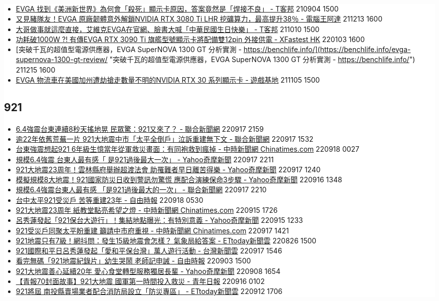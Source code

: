 - [EVGA 找到《美洲新世界》為何會「殺死」顯示卡原因，答案竟然是「焊接不良」 - T客邦](https://www.techbang.com/posts/89631-evga-explains-how-amazons-mmo-bricked-24-geforce-rtx-3090s "EVGA 找到《美洲新世界》為何會「殺死」顯示卡原因，答案竟然是「焊接不良」 - T客邦") 210904 1500
- [又見豬隊友！EVGA 原廠韌體意外解鎖NVIDIA RTX 3080 Ti LHR 挖礦算力，最高提升38％ - 電腦王阿達](https://www.kocpc.com.tw/archives/417232 "又見豬隊友！EVGA 原廠韌體意外解鎖NVIDIA RTX 3080 Ti LHR 挖礦算力，最高提升38％ - 電腦王阿達") 211213 1600
- [大哥做事就這麼直接，艾維克EVGA在官網、臉書大喊「中華民國生日快樂」 - T客邦](https://www.techbang.com/posts/90603-not-afraid-of-china-avik-evga-directly-on-the-official-website "大哥做事就這麼直接，艾維克EVGA在官網、臉書大喊「中華民國生日快樂」 - T客邦") 211010 1500
- [功耗破1000W ?! 有傳EVGA RTX 3090 Ti 旗艦型號顯示卡將配備雙12pin 外接供電 - XFastest HK](https://hk.xfastest.com/138419/evga-rtx-3090-ti-kingpin-dual-12-pin-power/ "功耗破1000W ?! 有傳EVGA RTX 3090 Ti 旗艦型號顯示卡將配備雙12pin 外接供電 - XFastest HK") 220103 1600
- [突破千瓦的超值型電源供應器，EVGA SuperNOVA 1300 GT 分析實測 - https://benchlife.info/](https://benchlife.info/evga-supernova-1300-gt-review/ "突破千瓦的超值型電源供應器，EVGA SuperNOVA 1300 GT 分析實測 - https://benchlife.info/") 211215 1600
- [EVGA 物流車在美國加州遭劫搶走數量不明的NVIDIA RTX 30 系列顯示卡 - 遊戲基地](https://news.gamebase.com.tw/news/detail/99392923 "EVGA 物流車在美國加州遭劫搶走數量不明的NVIDIA RTX 30 系列顯示卡 - 遊戲基地") 211105 1500

## 921


- [6.4強震台東連續8秒天搖地晃 民眾驚：921又來了？ - 聯合新聞網](https://udn.com/news/story/7266/6620370 "6.4強震台東連續8秒天搖地晃 民眾驚：921又來了？ - 聯合新聞網") 220917 2159
- [逾22年依舊荒蕪一片 921大地震中市「太平全倒戶」泣訴重建無下文 - 聯合新聞網](https://udn.com/news/story/7323/6619896 "逾22年依舊荒蕪一片 921大地震中市「太平全倒戶」泣訴重建無下文 - 聯合新聞網") 220917 1532
- [台東強震想起921 6年級生憶當年從軍救災畫面：有同袍救到瘋掉 - 中時新聞網 Chinatimes.com](https://www.chinatimes.com/realtimenews/20220918000069-260405 "台東強震想起921 6年級生憶當年從軍救災畫面：有同袍救到瘋掉 - 中時新聞網 Chinatimes.com") 220918 0027
- [規模6.4強震 台東人最有感「 是921過後最大一次」 - Yahoo奇摩新聞](https://tw.news.yahoo.com/6-4%E7%B4%9A%E5%BC%B7%E9%9C%87-%E5%8F%B0%E6%9D%B1%E4%BA%BA%E6%9C%80%E6%9C%89%E6%84%9F-%E6%98%AF921%E9%81%8E%E5%BE%8C%E6%9C%80%E5%A4%A7-%E6%AC%A1-141133833.html "規模6.4強震 台東人最有感「 是921過後最大一次」 - Yahoo奇摩新聞") 220917 2211
- [921大地震23周年！雲林縣府舉辦超渡法會 助罹難者早日離苦得樂 - Yahoo奇摩新聞](https://tw.news.yahoo.com/921%E5%A4%A7%E5%9C%B0%E9%9C%8723%E5%91%A8%E5%B9%B4-%E9%9B%B2%E6%9E%97%E7%B8%A3%E5%BA%9C%E8%88%89%E8%BE%A6%E8%B6%85%E6%B8%A1%E6%B3%95%E6%9C%83-%E5%8A%A9%E7%BD%B9%E9%9B%A3%E8%80%85%E6%97%A9%E6%97%A5%E9%9B%A2%E8%8B%A6%E5%BE%97%E6%A8%82-042852481.html "921大地震23周年！雲林縣府舉辦超渡法會 助罹難者早日離苦得樂 - Yahoo奇摩新聞") 220917 1240
- [模擬規模8大地震！921國家防災日收到警訊勿驚慌 應配合演練保命3步驟 - Yahoo奇摩新聞](https://tw.news.yahoo.com/%E6%A8%A1%E6%93%AC%E8%A6%8F%E6%A8%A18%E5%A4%A7%E5%9C%B0%E9%9C%87-921%E5%9C%8B%E5%AE%B6%E9%98%B2%E7%81%BD%E6%97%A5%E6%94%B6%E5%88%B0%E8%AD%A6%E8%A8%8A%E5%8B%BF%E9%A9%9A%E6%85%8C-%E6%87%89%E9%85%8D%E5%90%88%E6%BC%94%E7%B7%B4%E4%BF%9D%E5%91%BD3%E6%AD%A5%E9%A9%9F-050627301.html "模擬規模8大地震！921國家防災日收到警訊勿驚慌 應配合演練保命3步驟 - Yahoo奇摩新聞") 220916 1348
- [規模6.4強震台東人最有感 「是921過後最大的一次」 - 聯合新聞網](https://udn.com/news/story/123028/6620387 "規模6.4強震台東人最有感 「是921過後最大的一次」 - 聯合新聞網") 220917 2210
- [台中太平921受災戶 苦等重建23年 - 自由時報](https://news.ltn.com.tw/news/Taichung/paper/1540822 "台中太平921受災戶 苦等重建23年 - 自由時報") 220918 0530
- [921大地震23周年 紙教堂點亮希望之燈 - 中時新聞網 Chinatimes.com](https://www.chinatimes.com/realtimenews/20220915004385-260405 "921大地震23周年 紙教堂點亮希望之燈 - 中時新聞網 Chinatimes.com") 220915 1726
- [呂秀蓮發起「921保台大遊行」！集結地點曝光：有特別意義 - Yahoo奇摩新聞](https://tw.news.yahoo.com/%E5%91%82%E7%A7%80%E8%93%AE%E7%99%BC%E8%B5%B7-921%E4%BF%9D%E5%8F%B0%E5%A4%A7%E9%81%8A%E8%A1%8C-%E9%9B%86%E7%B5%90%E5%9C%B0%E9%BB%9E%E6%9B%9D%E5%85%89-%E6%9C%89%E7%89%B9%E5%88%A5%E6%84%8F%E7%BE%A9-042658666.html "呂秀蓮發起「921保台大遊行」！集結地點曝光：有特別意義 - Yahoo奇摩新聞") 220915 1233
- [921受災戶同聚太平盼重建 籲請中市府重視 - 中時新聞網 Chinatimes.com](https://www.chinatimes.com/realtimenews/20220917001975-260405?ctrack=pc_main_rtime_p03 "921受災戶同聚太平盼重建 籲請中市府重視 - 中時新聞網 Chinatimes.com") 220917 1421
- [921地震只有7級！網抖問：發生15級地震會怎樣？ 氣象局給答案 - ETtoday新聞雲](https://www.ettoday.net/news/20220826/2325408.htm "921地震只有7級！網抖問：發生15級地震會怎樣？ 氣象局給答案 - ETtoday新聞雲") 220826 1500
- [921國際和平日呂秀蓮發起「愛和平保台灣」萬人遊行活動 - 台灣新聞雲](https://886.news/archives/82690 "921國際和平日呂秀蓮發起「愛和平保台灣」萬人遊行活動 - 台灣新聞雲") 220917 1546
- [看完無碼「921地震紀錄片」幼生哭鬧 老師記申誡 - 自由時報](https://news.ltn.com.tw/news/society/breakingnews/4047194 "看完無碼「921地震紀錄片」幼生哭鬧 老師記申誡 - 自由時報") 220903 1500
- [921大地震善心延續20年 愛心食堂轉型服務獨居長輩 - Yahoo奇摩新聞](https://tw.news.yahoo.com/921%E5%A4%A7%E5%9C%B0%E9%9C%87%E5%96%84%E5%BF%83%E5%BB%B6%E7%BA%8C20%E5%B9%B4-%E6%84%9B%E5%BF%83%E9%A3%9F%E5%A0%82%E8%BD%89%E5%9E%8B%E6%9C%8D%E5%8B%99%E7%8D%A8%E5%B1%85%E9%95%B7%E8%BC%A9-085422197.html "921大地震善心延續20年 愛心食堂轉型服務獨居長輩 - Yahoo奇摩新聞") 220908 1654
- [【青報70封面故事】921大地震 國軍第一時間投入救災 - 青年日報](https://www.ydn.com.tw/news/newsInsidePage?chapterID=1533041 "【青報70封面故事】921大地震 國軍第一時間投入救災 - 青年日報") 220916 0102
- [921將屆 南投縣賣場業者配合消防局設立「防災專區」 - ETtoday新聞雲](https://www.ettoday.net/news/20220912/2336481.htm "921將屆 南投縣賣場業者配合消防局設立「防災專區」 - ETtoday新聞雲") 220912 1706